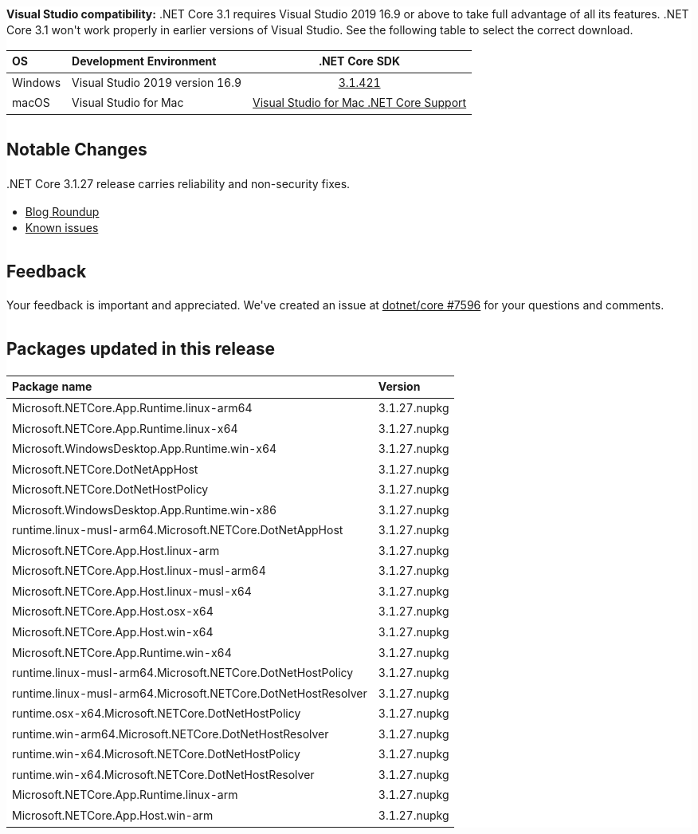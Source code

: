 **Visual Studio compatibility:** .NET Core 3.1 requires Visual Studio 2019 16.9 or above to take full advantage of all its features. .NET Core 3.1 won't work properly in earlier versions of Visual Studio. See the following table to select the correct download.

| OS | Development Environment | .NET Core SDK |
| :-- | :-- | :--: |
| Windows | Visual Studio 2019 version 16.9 | [3.1.421](#downloads) |
| macOS | Visual Studio for Mac | [Visual Studio for Mac .NET Core Support](https://learn.microsoft.com/visualstudio/mac/net-core-support) |

## Notable Changes

.NET Core 3.1.27 release carries reliability and non-security fixes.

* [Blog Roundup][dotnet-blog]
* [Known issues](../3.1-known-issues.md)

## Feedback

Your feedback is important and appreciated. We've created an issue at [dotnet/core #7596](https://github.com/dotnet/core/issues/7596) for your questions and comments.

[checksums-runtime]: https://builds.dotnet.microsoft.com/dotnet/checksums/3.1.27-sha.txt
[checksums-sdk]: https://builds.dotnet.microsoft.com/dotnet/checksums/3.1.27-sha.txt

[dotnet-blog]:   https://devblogs.microsoft.com/dotnet/july-2022-updates/

## Packages updated in this release

| Package name | Version |
| :----------- | :------------------ |
| Microsoft.NETCore.App.Runtime.linux-arm64| 3.1.27.nupkg |
| Microsoft.NETCore.App.Runtime.linux-x64| 3.1.27.nupkg |
| Microsoft.WindowsDesktop.App.Runtime.win-x64| 3.1.27.nupkg |
| Microsoft.NETCore.DotNetAppHost| 3.1.27.nupkg |
| Microsoft.NETCore.DotNetHostPolicy| 3.1.27.nupkg |
| Microsoft.WindowsDesktop.App.Runtime.win-x86| 3.1.27.nupkg |
| runtime.linux-musl-arm64.Microsoft.NETCore.DotNetAppHost| 3.1.27.nupkg |
| Microsoft.NETCore.App.Host.linux-arm| 3.1.27.nupkg |
| Microsoft.NETCore.App.Host.linux-musl-arm64| 3.1.27.nupkg |
| Microsoft.NETCore.App.Host.linux-musl-x64| 3.1.27.nupkg |
| Microsoft.NETCore.App.Host.osx-x64| 3.1.27.nupkg |
| Microsoft.NETCore.App.Host.win-x64| 3.1.27.nupkg |
| Microsoft.NETCore.App.Runtime.win-x64| 3.1.27.nupkg |
| runtime.linux-musl-arm64.Microsoft.NETCore.DotNetHostPolicy| 3.1.27.nupkg |
| runtime.linux-musl-arm64.Microsoft.NETCore.DotNetHostResolver| 3.1.27.nupkg |
| runtime.osx-x64.Microsoft.NETCore.DotNetHostPolicy| 3.1.27.nupkg |
| runtime.win-arm64.Microsoft.NETCore.DotNetHostResolver| 3.1.27.nupkg |
| runtime.win-x64.Microsoft.NETCore.DotNetHostPolicy| 3.1.27.nupkg |
| runtime.win-x64.Microsoft.NETCore.DotNetHostResolver| 3.1.27.nupkg |
| Microsoft.NETCore.App.Runtime.linux-arm| 3.1.27.nupkg |
| Microsoft.NETCore.App.Host.win-arm| 3.1.27.nupkg |

[//]: # ( Runtime 3.1.27)
[dotnet-runtime-linux-arm.tar.gz]: https://download.visualstudio.microsoft.com/download/pr/56641ffc-ee80-4d05-8733-fe59db86331f/d03b4b544471be6a93e96e2a94e10380/dotnet-runtime-3.1.27-linux-arm.tar.gz
[dotnet-runtime-linux-arm64.tar.gz]: https://download.visualstudio.microsoft.com/download/pr/176b2fbe-87b7-44cd-bbc5-b2d3f17cff6b/c9bfdf9048440f26ae9497e16f0afdcd/dotnet-runtime-3.1.27-linux-arm64.tar.gz
[dotnet-runtime-linux-musl-arm64.tar.gz]: https://download.visualstudio.microsoft.com/download/pr/9ba404c2-75e5-4149-84ed-b2291c39daaa/1b3e665f27b53ea5f6655515613cae86/dotnet-runtime-3.1.27-linux-musl-arm64.tar.gz
[dotnet-runtime-linux-musl-x64.tar.gz]: https://download.visualstudio.microsoft.com/download/pr/c81651de-ca08-4a6f-9a27-135ec1196081/1b04ef0d6fc1dc5dcf98cd183d43f60e/dotnet-runtime-3.1.27-linux-musl-x64.tar.gz
[dotnet-runtime-linux-x64.tar.gz]: https://download.visualstudio.microsoft.com/download/pr/26fcc6c4-0154-4b67-bfe0-85af31f06e7a/b17c38beb93d1642cc8f04d1f18908a4/dotnet-runtime-3.1.27-linux-x64.tar.gz
[dotnet-runtime-osx-x64.pkg]: https://download.visualstudio.microsoft.com/download/pr/6fd59baf-bbfa-4017-ac0f-5929b83a8fd3/04b1e1d38049c135426f2724fb11d837/dotnet-runtime-3.1.27-osx-x64.pkg
[dotnet-runtime-osx-x64.tar.gz]: https://download.visualstudio.microsoft.com/download/pr/963cb9fe-b572-4564-8c72-69f76f5d60af/d20c13a367a68a9a7157267935e901fd/dotnet-runtime-3.1.27-osx-x64.tar.gz
[dotnet-runtime-win-arm.zip]: https://download.visualstudio.microsoft.com/download/pr/7b5a6188-d851-4ecb-b3f6-66147b7aba91/bebbbe83234cb428a026949bd771c830/dotnet-runtime-3.1.27-win-arm.zip
[dotnet-runtime-win-x64.exe]: https://download.visualstudio.microsoft.com/download/pr/97686fcc-3dd0-4834-86d5-310d2e6e1853/47acefcb760b6747829f62b98322a9ff/dotnet-runtime-3.1.27-win-x64.exe
[dotnet-runtime-win-x64.zip]: https://download.visualstudio.microsoft.com/download/pr/3c645644-6531-4cf4-99cc-a1817b23ecd7/1ecb1829d19a3e02f5d09864c68cd9c2/dotnet-runtime-3.1.27-win-x64.zip
[dotnet-runtime-win-x86.exe]: https://download.visualstudio.microsoft.com/download/pr/1e030d32-24fb-4d29-8184-9c2ee22d0d9f/a5f8421029c6631ee75fe1c23eff1134/dotnet-runtime-3.1.27-win-x86.exe
[dotnet-runtime-win-x86.zip]: https://download.visualstudio.microsoft.com/download/pr/c28fd175-b74b-4c46-81b3-a3b108551e8e/d36986389781e2667b7e04c2142f98f1/dotnet-runtime-3.1.27-win-x86.zip
[//]: # ( WindowsDesktop 3.1.27)
[windowsdesktop-runtime-win-x64.exe]: https://download.visualstudio.microsoft.com/download/pr/60789643-4d4e-4770-8a8f-570a834c7ca5/1195f4b1ee94d16a107040a5ae511845/windowsdesktop-runtime-3.1.27-win-x64.exe
[windowsdesktop-runtime-win-x86.exe]: https://download.visualstudio.microsoft.com/download/pr/6e16ee29-4486-4c4e-8090-2afd3b372532/f1643131475e45c9b6d1e064860cd93e/windowsdesktop-runtime-3.1.27-win-x86.exe
[//]: # ( ASP 3.1.27)
[aspnetcore-runtime-linux-arm.tar.gz]: https://download.visualstudio.microsoft.com/download/pr/5e40dcc5-1c7f-4df3-bbcd-e41fca511201/8e5995747aabbe0562cffa4300e3202c/aspnetcore-runtime-3.1.27-linux-arm.tar.gz
[aspnetcore-runtime-linux-arm64.tar.gz]: https://download.visualstudio.microsoft.com/download/pr/a9f87af5-813a-44f0-9c3b-133c386aad57/0440655cb7a8384f34fb450670ddffdd/aspnetcore-runtime-3.1.27-linux-arm64.tar.gz
[aspnetcore-runtime-linux-musl-arm64.tar.gz]: https://download.visualstudio.microsoft.com/download/pr/aa4ecc81-151c-44d2-b9fa-e971f97a29d3/9aa2adf78521114fd4a08ef8ff1903f3/aspnetcore-runtime-3.1.27-linux-musl-arm64.tar.gz
[aspnetcore-runtime-linux-musl-x64.tar.gz]: https://download.visualstudio.microsoft.com/download/pr/d38bdc34-7a10-48af-8de5-a3434f572a9c/87e2d4f76e1a39a9c057fa7efbb4de2b/aspnetcore-runtime-3.1.27-linux-musl-x64.tar.gz
[aspnetcore-runtime-linux-x64.tar.gz]: https://download.visualstudio.microsoft.com/download/pr/a1d2cc21-97e0-45a6-8e56-419468d6029f/bd71225f2b7dad7dc44272d303276e7f/aspnetcore-runtime-3.1.27-linux-x64.tar.gz
[aspnetcore-runtime-osx-x64.tar.gz]: https://download.visualstudio.microsoft.com/download/pr/88aef7c5-da62-4f2a-abec-01ab93c0f369/1d0f82d981b6e4d2ff8a6a009a43cbc8/aspnetcore-runtime-3.1.27-osx-x64.tar.gz
[aspnetcore-runtime-win-arm.zip]: https://download.visualstudio.microsoft.com/download/pr/9cfef39b-cc0e-48c1-a471-921d1bb6699a/a733943c094cf71e6c3743788fc7a8bf/aspnetcore-runtime-3.1.27-win-arm.zip
[aspnetcore-runtime-win-x64.exe]: https://download.visualstudio.microsoft.com/download/pr/1d80895b-b1d7-43d5-b863-f2a485455bb1/a5c91169e0672abf1af72cffd22016c3/aspnetcore-runtime-3.1.27-win-x64.exe
[aspnetcore-runtime-win-x86.exe]: https://download.visualstudio.microsoft.com/download/pr/ac9a2c08-7104-4e28-b502-9847b3897f00/be15857aeee4e7e7e8b22ded4a468ec4/aspnetcore-runtime-3.1.27-win-x86.exe
[dotnet-hosting-win.exe]: https://download.visualstudio.microsoft.com/download/pr/f569cc3f-3f9e-4303-af34-026991fa7a7b/1f8fd7dc844fa422cbf6972fb26056f9/dotnet-hosting-3.1.27-win.exe
[//]: # ( SDK 3.1.421)
[dotnet-sdk-linux-arm.tar.gz]: https://download.visualstudio.microsoft.com/download/pr/564f08f3-230e-4476-8ebe-7e1f02dceae4/9da37442bde3f45300c65e9f71e1b24a/dotnet-sdk-3.1.421-linux-arm.tar.gz
[dotnet-sdk-linux-arm64.tar.gz]: https://download.visualstudio.microsoft.com/download/pr/3aa1ef77-157e-4c54-bdc6-1cf589f3e3d1/590f24f95d808144bc18caa0c45b7d9f/dotnet-sdk-3.1.421-linux-arm64.tar.gz
[dotnet-sdk-linux-musl-x64.tar.gz]: https://download.visualstudio.microsoft.com/download/pr/06d65a7d-0809-4d05-b6b6-e51478cf5914/248f03bda444cafc8881f4d632fa487b/dotnet-sdk-3.1.421-linux-musl-x64.tar.gz
[dotnet-sdk-linux-x64.tar.gz]: https://download.visualstudio.microsoft.com/download/pr/9de47381-6c20-4f80-a907-261d35f6157d/bab9b2f375d647e22a14251529328868/dotnet-sdk-3.1.421-linux-x64.tar.gz
[dotnet-sdk-osx-x64.pkg]: https://download.visualstudio.microsoft.com/download/pr/6b3a6c1a-17c7-4eb4-94ce-596eab8fe120/e4552bf7c2b80df104820530f69770bd/dotnet-sdk-3.1.421-osx-x64.pkg
[dotnet-sdk-osx-x64.tar.gz]: https://download.visualstudio.microsoft.com/download/pr/f4fb4204-2b47-4459-875b-00a27a98c970/28d7b1a062bf85bc944fa403e96c5d73/dotnet-sdk-3.1.421-osx-x64.tar.gz
[dotnet-sdk-win-arm.zip]: https://download.visualstudio.microsoft.com/download/pr/cb0bc11c-8d29-4ddd-b178-6ddef06f921f/1d31fe9c1ae411479ea4f0be39ff4bd9/dotnet-sdk-3.1.421-win-arm.zip
[dotnet-sdk-win-x64.exe]: https://download.visualstudio.microsoft.com/download/pr/7dd306b7-8f62-49cb-b8fc-a562cc6d1afe/612e47585185e30214d71a768bad0e8e/dotnet-sdk-3.1.421-win-x64.exe
[dotnet-sdk-win-x64.zip]: https://download.visualstudio.microsoft.com/download/pr/d0864a1f-ab8e-40f8-987c-03c8a997eb7f/2c1da5ba360d68be666e945005b5bc64/dotnet-sdk-3.1.421-win-x64.zip
[dotnet-sdk-win-x86.exe]: https://download.visualstudio.microsoft.com/download/pr/49e06ca8-e7ce-41ad-b427-b1578e48818f/1cbb8b037ee3560c1c75941c56dbf6da/dotnet-sdk-3.1.421-win-x86.exe
[dotnet-sdk-win-x86.zip]: https://download.visualstudio.microsoft.com/download/pr/ab6d164b-0523-4436-a932-b5a0b612e5c2/0f689e78acbe0d0f6ca5e90d8a20f9f4/dotnet-sdk-3.1.421-win-x86.zip